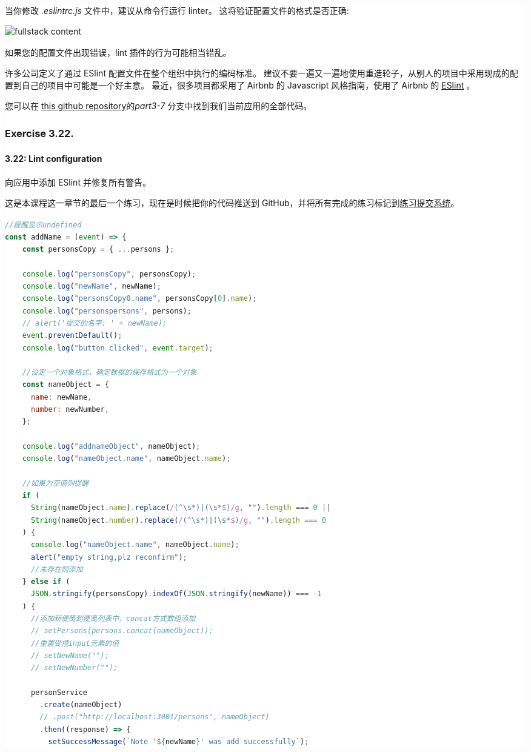 当你修改 *.eslintrc.js* 文件中，建议从命令行运行 linter。 这将验证配置文件的格式是否正确:

![fullstack content](https://fullstackopen.com/static/683365a382c607616d65e603f8d8d39a/5a190/55.png)

如果您的配置文件出现错误，lint 插件的行为可能相当错乱。

许多公司定义了通过 ESlint 配置文件在整个组织中执行的编码标准。 建议不要一遍又一遍地使用重造轮子，从别人的项目中采用现成的配置到自己的项目中可能是一个好主意。 最近，很多项目都采用了 Airbnb 的 Javascript 风格指南，使用了 Airbnb 的 [ESlint](https://github.com/airbnb/javascript/tree/master/packages/eslint-config-airbnb) 。

您可以在 [this github repository](https://github.com/fullstack-hy2020/part3-notes-backend/tree/part3-7)的*part3-7* 分支中找到我们当前应用的全部代码。

### Exercise 3.22.

#### 3.22: Lint configuration

向应用中添加 ESlint 并修复所有警告。

这是本课程这一章节的最后一个练习，现在是时候把你的代码推送到 GitHub，并将所有完成的练习标记到[练习提交系统](https://studies.cs.helsinki.fi/stats/courses/fullstackopen)。

```js
//提醒显示undefined
const addName = (event) => {
    const personsCopy = { ...persons };

    console.log("personsCopy", personsCopy);
    console.log("newName", newName);
    console.log("personsCopy0.name", personsCopy[0].name);
    console.log("personspersons", persons);
    // alert('提交的名字: ' + newName);
    event.preventDefault();
    console.log("button clicked", event.target);

    //设定一个对象格式，确定数据的保存格式为一个对象
    const nameObject = {
      name: newName,
      number: newNumber,
    };

    console.log("addnameObject", nameObject);
    console.log("nameObject.name", nameObject.name);

    //如果为空值则提醒
    if (
      String(nameObject.name).replace(/(^\s*)|(\s*$)/g, "").length === 0 ||
      String(nameObject.number).replace(/(^\s*)|(\s*$)/g, "").length === 0
    ) {
      console.log("nameObject.name", nameObject.name);
      alert("empty string,plz reconfirm");
      //未存在则添加
    } else if (
      JSON.stringify(personsCopy).indexOf(JSON.stringify(newName)) === -1
    ) {
      //添加新便笺到便笺列表中，concat方式数组添加
      // setPersons(persons.concat(nameObject));
      //重置受控input元素的值
      // setNewName("");
      // setNewNumber("");

      personService
        .create(nameObject)
        // .post("http://localhost:3001/persons", nameObject)
        .then((response) => {
          setSuccessMessage(`Note '${newName}' was add successfully`);
```